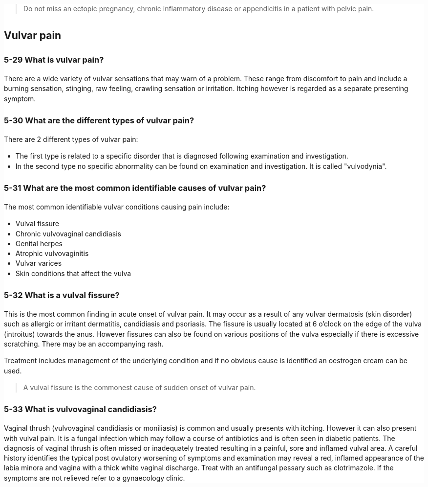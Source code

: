 
> Do not miss an ectopic pregnancy, chronic inflammatory disease or appendicitis in a patient with pelvic pain.

## Vulvar pain

### 5-29 What is vulvar pain?

There are a wide variety of vulvar sensations that may warn of a problem. These range from discomfort to pain and include a burning sensation, stinging, raw feeling, crawling sensation or irritation. Itching however is regarded as a separate presenting symptom.

### 5-30 What are the different types of vulvar pain?

There are 2 different types of vulvar pain:

* The first type is related to a specific disorder that is diagnosed following examination and investigation.
* In the second type no specific abnormality can be found on examination and investigation. It is called "vulvodynia".

### 5-31 What are the most common identifiable causes of vulvar pain?

The most common identifiable vulvar conditions causing pain include:

* Vulval fissure
* Chronic vulvovaginal candidiasis
* Genital herpes
* Atrophic vulvovaginitis
* Vulvar varices
* Skin conditions that affect the vulva 

### 5-32 What is a vulval fissure?

This is the most common finding in acute onset of vulvar pain. It may occur as a result of any vulvar dermatosis (skin disorder) such as allergic or irritant dermatitis, candidiasis and psoriasis. The fissure is usually located at 6 o’clock on the edge of the vulva (introitus) towards the anus. However fissures can also be found on various positions of the vulva especially if there is excessive scratching. There may be an accompanying rash.

Treatment includes management of the underlying condition and if no obvious cause is identified an oestrogen cream can be used.

> A vulval fissure is the commonest cause of sudden onset of vulvar pain.

### 5-33 What is vulvovaginal candidiasis?

Vaginal thrush (vulvovaginal candidiasis or moniliasis) is common and usually presents with itching. However it can also present with vulval pain. It is a fungal infection which may follow a course of antibiotics and is often seen in diabetic patients. The diagnosis of vaginal thrush is often missed or inadequately treated resulting in a painful, sore and inflamed vulval area. A careful history identifies the typical post ovulatory worsening of symptoms and examination may reveal a red, inflamed appearance of the labia minora and vagina with a thick white vaginal discharge. Treat with an antifungal pessary such as clotrimazole. If the symptoms are not relieved refer to a gynaecology clinic.
